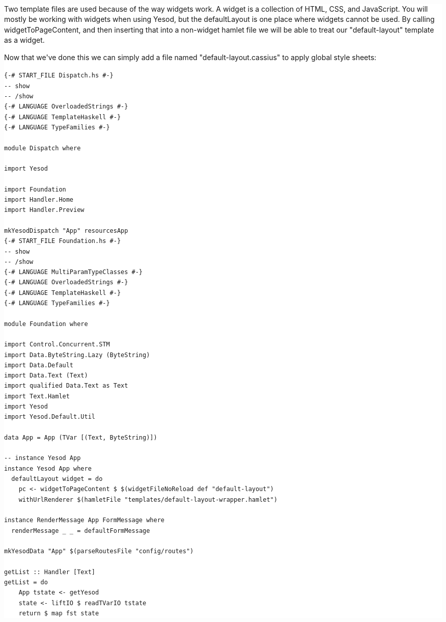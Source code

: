 Two template files are used because of the way widgets work. A widget is a
collection of HTML, CSS, and JavaScript. You will mostly be working with
widgets when using Yesod, but the <hoogle>defaultLayout</hoogle> is one place
where widgets cannot be used. By calling <hoogle>widgetToPageContent</hoogle>,
and then inserting that into a non-widget hamlet file we will be able to treat
our "default-layout" template as a widget.

Now that we've done this we can simply add a file named
"default-layout.cassius" to apply global style sheets:

``` active haskell web
{-# START_FILE Dispatch.hs #-}
-- show
-- /show
{-# LANGUAGE OverloadedStrings #-}
{-# LANGUAGE TemplateHaskell #-}
{-# LANGUAGE TypeFamilies #-}

module Dispatch where

import Yesod

import Foundation
import Handler.Home
import Handler.Preview

mkYesodDispatch "App" resourcesApp
{-# START_FILE Foundation.hs #-}
-- show
-- /show
{-# LANGUAGE MultiParamTypeClasses #-}
{-# LANGUAGE OverloadedStrings #-}
{-# LANGUAGE TemplateHaskell #-}
{-# LANGUAGE TypeFamilies #-}

module Foundation where

import Control.Concurrent.STM
import Data.ByteString.Lazy (ByteString)
import Data.Default
import Data.Text (Text)
import qualified Data.Text as Text
import Text.Hamlet
import Yesod
import Yesod.Default.Util

data App = App (TVar [(Text, ByteString)])

-- instance Yesod App
instance Yesod App where
  defaultLayout widget = do
    pc <- widgetToPageContent $ $(widgetFileNoReload def "default-layout")
    withUrlRenderer $(hamletFile "templates/default-layout-wrapper.hamlet")

instance RenderMessage App FormMessage where
  renderMessage _ _ = defaultFormMessage

mkYesodData "App" $(parseRoutesFile "config/routes")

getList :: Handler [Text]
getList = do
    App tstate <- getYesod
    state <- liftIO $ readTVarIO tstate
    return $ map fst state

```